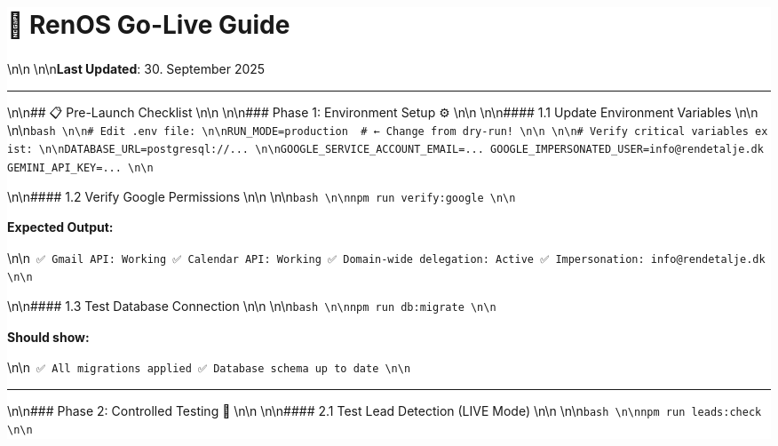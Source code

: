 # 🚀 RenOS Go-Live Guide
\n\n
\n\n**Last Updated**: 30. September 2025

---

\n\n## 📋 Pre-Launch Checklist
\n\n
\n\n### Phase 1: Environment Setup ⚙️
\n\n
\n\n#### 1.1 Update Environment Variables
\n\n
\n\n```bash
\n\n# Edit .env file:
\n\nRUN_MODE=production  # ← Change from dry-run!
\n\n
\n\n# Verify critical variables exist:
\n\nDATABASE_URL=postgresql://...
\n\nGOOGLE_SERVICE_ACCOUNT_EMAIL=...
GOOGLE_IMPERSONATED_USER=info@rendetalje.dk
GEMINI_API_KEY=...
\n\n```

\n\n#### 1.2 Verify Google Permissions
\n\n
\n\n```bash
\n\nnpm run verify:google
\n\n```

**Expected Output:**

\n\n```
✅ Gmail API: Working
✅ Calendar API: Working
✅ Domain-wide delegation: Active
✅ Impersonation: info@rendetalje.dk
\n\n```

\n\n#### 1.3 Test Database Connection
\n\n
\n\n```bash
\n\nnpm run db:migrate
\n\n```

**Should show:**

\n\n```
✅ All migrations applied
✅ Database schema up to date
\n\n```

---

\n\n### Phase 2: Controlled Testing 🧪
\n\n
\n\n#### 2.1 Test Lead Detection (LIVE Mode)
\n\n
\n\n```bash
\n\nnpm run leads:check
\n\n```

